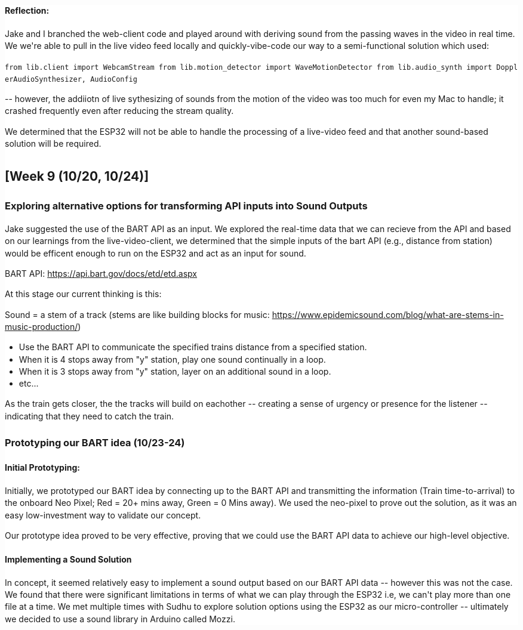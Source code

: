 #### Reflection: 
Jake and I branched the web-client code and played around with deriving sound from the passing waves in the video in real time. We we're able to pull in the live video feed locally and quickly-vibe-code our way to a semi-functional solution which used: 

`from lib.client import WebcamStream
from lib.motion_detector import WaveMotionDetector
from lib.audio_synth import DopplerAudioSynthesizer, AudioConfig`

-- however, the addiiotn of live sythesizing of sounds from the motion of the video was too much for even my Mac to handle; it crashed frequently even after reducing the stream quality. 

We determined that the ESP32 will not be able to handle the processing of a live-video feed and that another sound-based solution will be required. 

## [Week 9 (10/20, 10/24)]
### Exploring alternative options for transforming API inputs into Sound Outputs

Jake suggested the use of the BART API as an input. We explored the real-time data that we can recieve from the API and based on our learnings from the live-video-client, we determined that the simple inputs of the bart API (e.g., distance from station) would be efficent enough to run on the ESP32 and act as an input for sound. 

BART API: 
https://api.bart.gov/docs/etd/etd.aspx

At this stage our current thinking is this: 

Sound = a stem of a track (stems are like building blocks for music: https://www.epidemicsound.com/blog/what-are-stems-in-music-production/)

- Use the BART API to communicate the specified trains distance from a specified station. 
- When it is 4 stops away from "y" station, play one sound continually in a loop. 
- When it is 3 stops away from "y" station, layer on an additional sound in a loop.
- etc...

As the train gets closer, the the tracks will build on eachother -- creating a sense of urgency or presence for the listener -- indicating that they need to catch the train. 

### Prototyping our BART idea (10/23-24)
#### Initial Prototyping:

Initially, we prototyped our BART idea by connecting up to the BART API and transmitting the information (Train time-to-arrival) to the onboard Neo Pixel; Red = 20+ mins away, Green = 0 Mins away). We used the neo-pixel to prove out the solution, as it was an easy low-investment way to validate our concept. 

Our prototype idea proved to be very effective, proving that we could use the BART API data to achieve our high-level objective. 

#### Implementing a Sound Solution
In concept, it seemed relatively easy to implement a sound output based on our BART API data -- however this was not the case. We found that there were significant limitations in terms of what we can play through the ESP32 i.e, we can't play more than one file at a time. We met multiple times with Sudhu to explore solution options using the ESP32 as our micro-controller -- ultimately we decided to use a sound library in Arduino called Mozzi. 
